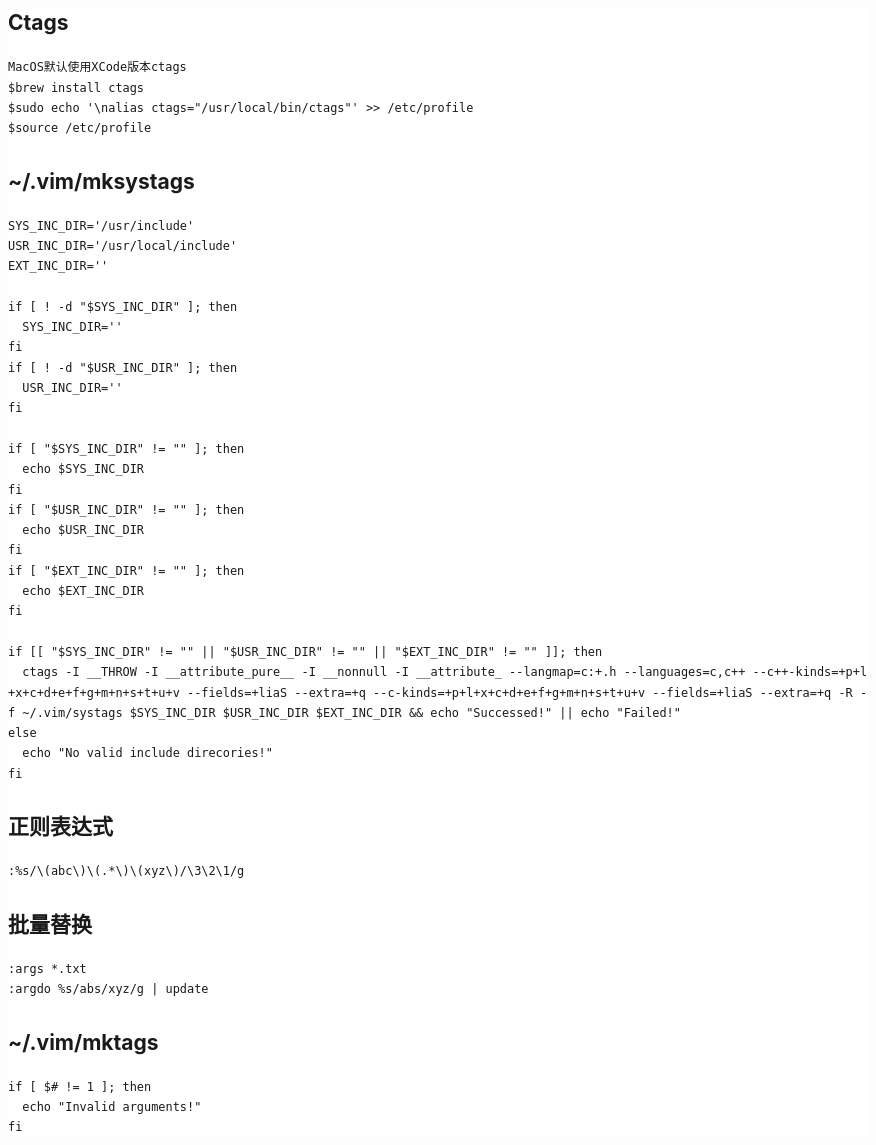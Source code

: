 ## Ctags
    MacOS默认使用XCode版本ctags
    $brew install ctags
    $sudo echo '\nalias ctags="/usr/local/bin/ctags"' >> /etc/profile
    $source /etc/profile

## ~/.vim/mksystags
    SYS_INC_DIR='/usr/include'
    USR_INC_DIR='/usr/local/include'
    EXT_INC_DIR=''
    
    if [ ! -d "$SYS_INC_DIR" ]; then
      SYS_INC_DIR=''
    fi
    if [ ! -d "$USR_INC_DIR" ]; then
      USR_INC_DIR=''
    fi
    
    if [ "$SYS_INC_DIR" != "" ]; then
      echo $SYS_INC_DIR
    fi
    if [ "$USR_INC_DIR" != "" ]; then
      echo $USR_INC_DIR
    fi
    if [ "$EXT_INC_DIR" != "" ]; then
      echo $EXT_INC_DIR
    fi
    
    if [[ "$SYS_INC_DIR" != "" || "$USR_INC_DIR" != "" || "$EXT_INC_DIR" != "" ]]; then
      ctags -I __THROW -I __attribute_pure__ -I __nonnull -I __attribute_ --langmap=c:+.h --languages=c,c++ --c++-kinds=+p+l+x+c+d+e+f+g+m+n+s+t+u+v --fields=+liaS --extra=+q --c-kinds=+p+l+x+c+d+e+f+g+m+n+s+t+u+v --fields=+liaS --extra=+q -R -f ~/.vim/systags $SYS_INC_DIR $USR_INC_DIR $EXT_INC_DIR && echo "Successed!" || echo "Failed!"
    else
      echo "No valid include direcories!"
    fi

## 正则表达式
```
:%s/\(abc\)\(.*\)\(xyz\)/\3\2\1/g
```

## 批量替换
```
:args *.txt
:argdo %s/abs/xyz/g | update
```

## ~/.vim/mktags
    if [ $# != 1 ]; then
      echo "Invalid arguments!"
    fi
    